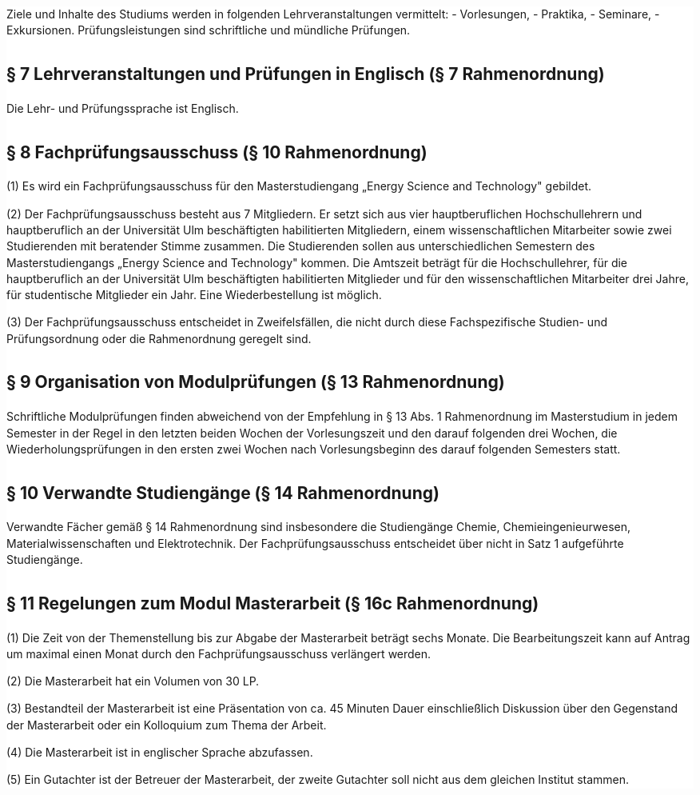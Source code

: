 Ziele und Inhalte des Studiums werden in folgenden Lehrveranstaltungen vermittelt: - Vorlesungen, - Praktika, - Seminare, - Exkursionen. Prüfungsleistungen sind schriftliche und mündliche Prüfungen.

## § 7 Lehrveranstaltungen und Prüfungen in Englisch (§ 7 Rahmenordnung)

Die Lehr- und Prüfungssprache ist Englisch.

## § 8 Fachprüfungsausschuss (§ 10 Rahmenordnung)

(1) Es wird ein Fachprüfungsausschuss für den Masterstudiengang „Energy Science and Technology&#34; gebildet.

(2) Der Fachprüfungsausschuss besteht aus 7 Mitgliedern. Er setzt sich aus vier hauptberuflichen Hochschullehrern und hauptberuflich an der Universität Ulm beschäftigten habilitierten Mitgliedern, einem wissenschaftlichen Mitarbeiter sowie zwei Studierenden mit beratender Stimme zusammen. Die Studierenden sollen aus unterschiedlichen Semestern des Masterstudiengangs „Energy Science and Technology&#34; kommen. Die Amtszeit beträgt für die Hochschullehrer, für die hauptberuflich an der Universität Ulm beschäftigten habilitierten Mitglieder und für den wissenschaftlichen Mitarbeiter drei Jahre, für studentische Mitglieder ein Jahr. Eine Wiederbestellung ist möglich.

(3) Der Fachprüfungsausschuss entscheidet in Zweifelsfällen, die nicht durch diese Fachspezifische Studien- und Prüfungsordnung oder die Rahmenordnung geregelt sind.

## § 9 Organisation von Modulprüfungen (§ 13 Rahmenordnung)

Schriftliche Modulprüfungen finden abweichend von der Empfehlung in § 13 Abs. 1 Rahmenordnung im Masterstudium in jedem Semester in der Regel in den letzten beiden Wochen der Vorlesungszeit und den darauf folgenden drei Wochen, die Wiederholungsprüfungen in den ersten zwei Wochen nach Vorlesungsbeginn des darauf folgenden Semesters statt.

## § 10 Verwandte Studiengänge (§ 14 Rahmenordnung)

Verwandte Fächer gemäß § 14 Rahmenordnung sind insbesondere die Studiengänge Chemie, Chemieingenieurwesen, Materialwissenschaften und Elektrotechnik. Der Fachprüfungsausschuss entscheidet über nicht in Satz 1 aufgeführte Studiengänge.

## § 11 Regelungen zum Modul Masterarbeit (§ 16c Rahmenordnung)

(1) Die Zeit von der Themenstellung bis zur Abgabe der Masterarbeit beträgt sechs Monate. Die Bearbeitungszeit kann auf Antrag um maximal einen Monat durch den Fachprüfungsausschuss verlängert werden.

(2) Die Masterarbeit hat ein Volumen von 30 LP.

(3) Bestandteil der Masterarbeit ist eine Präsentation von ca. 45 Minuten Dauer einschließlich Diskussion über den Gegenstand der Masterarbeit oder ein Kolloquium zum Thema der Arbeit.

(4) Die Masterarbeit ist in englischer Sprache abzufassen.

(5) Ein Gutachter ist der Betreuer der Masterarbeit, der zweite Gutachter soll nicht aus dem gleichen Institut stammen.
